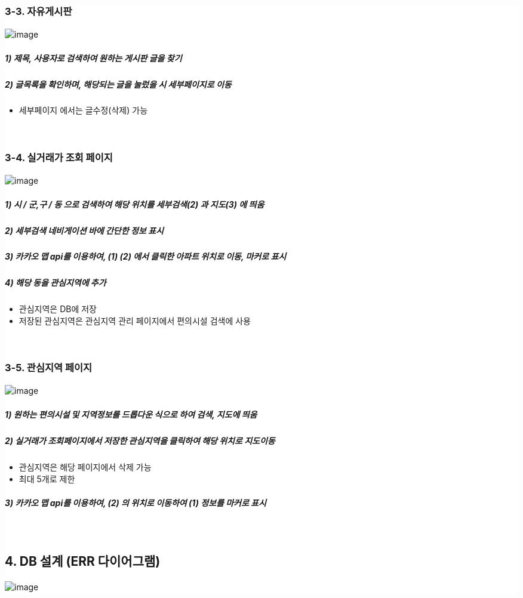 ### 3-3. 자유게시판

![image](https://user-images.githubusercontent.com/104764340/202105637-e573836c-3dc2-43a6-b34a-85db6b7602e9.png)

##### 1) 제목, 사용자로 검색하여 원하는 게시판 글을 찾기
##### 2) 글목록을 확인하며, 해당되는 글을 눌렀을 시 세부페이지로 이동
* 세부페이지 에서는 글수정(삭제) 가능
<br>

### 3-4. 실거래가 조회 페이지

![image](https://user-images.githubusercontent.com/104764340/202111960-307ffb4c-003a-451e-8c7c-d149fff3cc28.png)


##### 1) 시 / 군,구 / 동 으로 검색하여 해당 위치를 세부검색(2) 과 지도(3) 에 띄움
##### 2) 세부검색 네비게이션 바에 간단한 정보 표시
##### 3) 카카오 맵 api를 이용하여, (1) (2) 에서 클릭한 아파트 위치로 이동, 마커로 표시
##### 4) 해당 동을 관심지역에 추가
* 관심지역은 DB에 저장
* 저장된 관심지역은 관심지역 관리 페이지에서 편의시설 검색에 사용
<br>

### 3-5. 관심지역 페이지

![image](https://user-images.githubusercontent.com/104764340/202117326-59dbe547-c4cc-4b14-b42f-c1df7994dc39.png)

##### 1) 원하는 편의시설 및 지역정보를 드롭다운 식으로 하여 검색, 지도에 띄움
##### 2) 실거래가 조회페이지에서 저장한 관심지역을 클릭하여 해당 위치로 지도이동
* 관심지역은 해당 페이지에서 삭제 가능
* 최대 5개로 제한
##### 3) 카카오 맵 api를 이용하여, (2) 의 위치로 이동하여 (1) 정보를 마커로 표시
<br>

## 4. DB 설계 (ERR 다이어그램)

![image](https://user-images.githubusercontent.com/104764340/202123099-2a6c30f9-0f22-49f1-8639-f6c1eb24cd2a.png)
